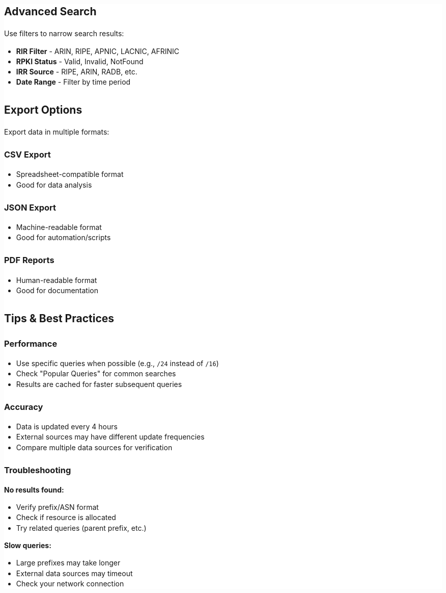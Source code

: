 ## Advanced Search

Use filters to narrow search results:

- **RIR Filter** - ARIN, RIPE, APNIC, LACNIC, AFRINIC
- **RPKI Status** - Valid, Invalid, NotFound
- **IRR Source** - RIPE, ARIN, RADB, etc.
- **Date Range** - Filter by time period

## Export Options

Export data in multiple formats:

### CSV Export
- Spreadsheet-compatible format
- Good for data analysis

### JSON Export  
- Machine-readable format
- Good for automation/scripts

### PDF Reports
- Human-readable format
- Good for documentation

## Tips & Best Practices

### Performance

- Use specific queries when possible (e.g., `/24` instead of `/16`)
- Check "Popular Queries" for common searches
- Results are cached for faster subsequent queries

### Accuracy

- Data is updated every 4 hours
- External sources may have different update frequencies
- Compare multiple data sources for verification

### Troubleshooting

**No results found:**
- Verify prefix/ASN format
- Check if resource is allocated
- Try related queries (parent prefix, etc.)

**Slow queries:**
- Large prefixes may take longer
- External data sources may timeout
- Check your network connection
